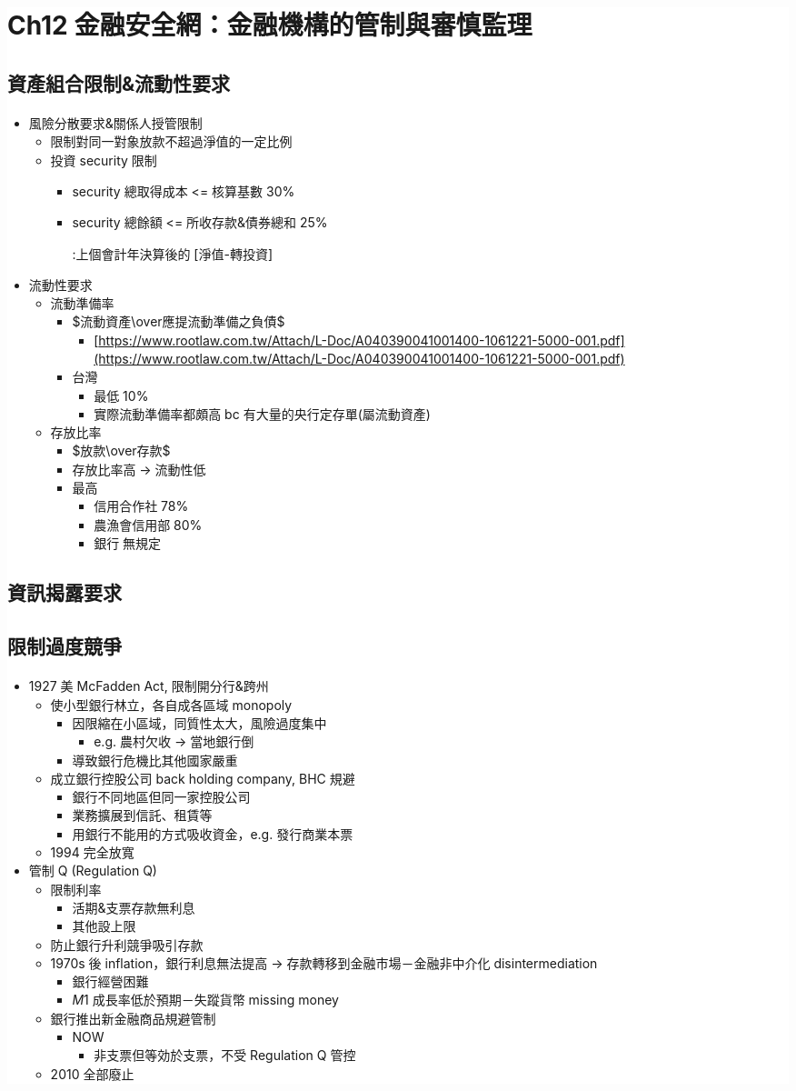 # Ch12 金融安全網：金融機構的管制與審慎監理

## 資產組合限制&流動性要求

* 風險分散要求&關係人授管限制
  * 限制對同一對象放款不超過淨值的一定比例
  * 投資 security 限制
    * security 總取得成本 &lt;= 核算基數 30%
    * security 總餘額 &lt;= 所收存款&債券總和 25%

      :上個會計年決算後的 \[淨值-轉投資\]
* 流動性要求
  * 流動準備率
    * $流動資產\over應提流動準備之負債$
      * [https://www.rootlaw.com.tw/Attach/L-Doc/A040390041001400-1061221-5000-001.pdf](https://www.rootlaw.com.tw/Attach/L-Doc/A040390041001400-1061221-5000-001.pdf)
    * 台灣
      * 最低 10%
      * 實際流動準備率都頗高 bc 有大量的央行定存單\(屬流動資產\)
  * 存放比率
    * $放款\over存款$
    * 存放比率高 → 流動性低
    * 最高
      * 信用合作社 78%
      * 農漁會信用部 80%
      * 銀行 無規定

## 資訊揭露要求

## 限制過度競爭

* 1927 美 McFadden Act, 限制開分行&跨州
  * 使小型銀行林立，各自成各區域 monopoly
    * 因限縮在小區域，同質性太大，風險過度集中
      * e.g. 農村欠收 → 當地銀行倒
    * 導致銀行危機比其他國家嚴重
  * 成立銀行控股公司 back holding company, BHC 規避
    * 銀行不同地區但同一家控股公司
    * 業務擴展到信託、租賃等
    * 用銀行不能用的方式吸收資金，e.g. 發行商業本票
  * 1994 完全放寬
* 管制 Q \(Regulation Q\)
  * 限制利率
    * 活期&支票存款無利息
    * 其他設上限
  * 防止銀行升利競爭吸引存款
  * 1970s 後 inflation，銀行利息無法提高 → 存款轉移到金融市場－金融非中介化 disintermediation
    * 銀行經營困難
    * $M1$ 成長率低於預期－失蹤貨幣 missing money
  * 銀行推出新金融商品規避管制
    * NOW
      * 非支票但等効於支票，不受 Regulation Q 管控
  * 2010 全部廢止
